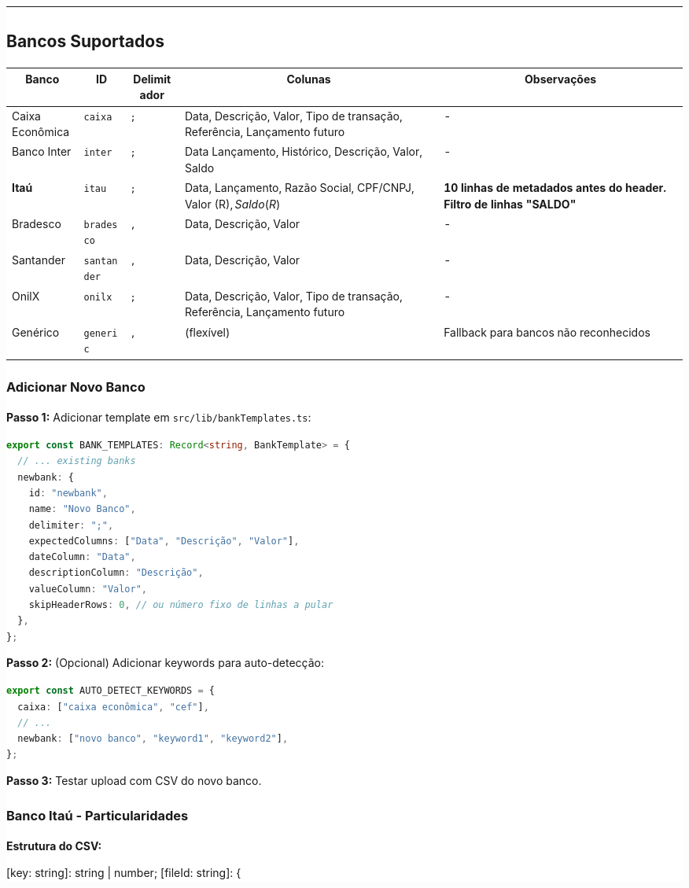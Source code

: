 
---

## Bancos Suportados

| Banco           | ID          | Delimitador | Colunas                                                                  | Observações                                                          |
| --------------- | ----------- | ----------- | ------------------------------------------------------------------------ | -------------------------------------------------------------------- |
| Caixa Econômica | `caixa`     | `;`         | Data, Descrição, Valor, Tipo de transação, Referência, Lançamento futuro | -                                                                    |
| Banco Inter     | `inter`     | `;`         | Data Lançamento, Histórico, Descrição, Valor, Saldo                      | -                                                                    |
| **Itaú**        | `itau`      | `;`         | Data, Lançamento, Razão Social, CPF/CNPJ, Valor (R$), Saldo (R$)         | **10 linhas de metadados antes do header. Filtro de linhas "SALDO"** |
| Bradesco        | `bradesco`  | `,`         | Data, Descrição, Valor                                                   | -                                                                    |
| Santander       | `santander` | `,`         | Data, Descrição, Valor                                                   | -                                                                    |
| OnilX           | `onilx`     | `;`         | Data, Descrição, Valor, Tipo de transação, Referência, Lançamento futuro | -                                                                    |
| Genérico        | `generic`   | `,`         | (flexível)                                                               | Fallback para bancos não reconhecidos                                |

### Adicionar Novo Banco

**Passo 1:** Adicionar template em `src/lib/bankTemplates.ts`:

```typescript
export const BANK_TEMPLATES: Record<string, BankTemplate> = {
  // ... existing banks
  newbank: {
    id: "newbank",
    name: "Novo Banco",
    delimiter: ";",
    expectedColumns: ["Data", "Descrição", "Valor"],
    dateColumn: "Data",
    descriptionColumn: "Descrição",
    valueColumn: "Valor",
    skipHeaderRows: 0, // ou número fixo de linhas a pular
  },
};
```

**Passo 2:** (Opcional) Adicionar keywords para auto-detecção:

```typescript
export const AUTO_DETECT_KEYWORDS = {
  caixa: ["caixa econômica", "cef"],
  // ...
  newbank: ["novo banco", "keyword1", "keyword2"],
};
```

**Passo 3:** Testar upload com CSV do novo banco.

### Banco Itaú - Particularidades

**Estrutura do CSV:**


  [key: string]: string | number;
  [fileId: string]: {